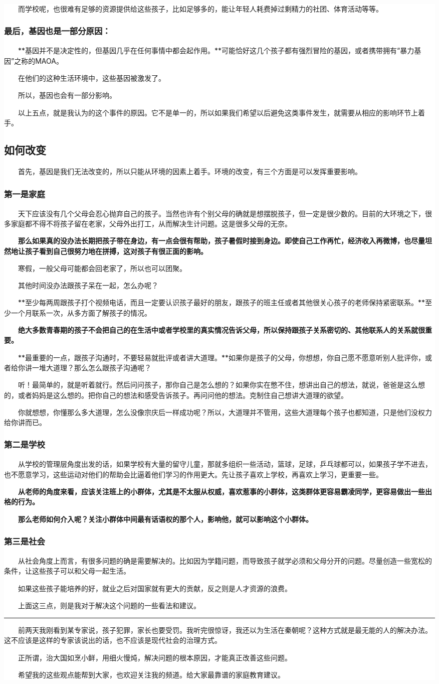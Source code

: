 &emsp;&emsp;而学校呢，也很难有足够的资源提供给这些孩子，比如足够多的，能让年轻人耗费掉过剩精力的社团、体育活动等等。

### 最后，基因也是一部分原因：

&emsp;&emsp;**基因并不是决定性的，但基因几乎在任何事情中都会起作用。**可能恰好这几个孩子都有强烈冒险的基因，或者携带拥有“暴力基因”之称的MAOA。

&emsp;&emsp;在他们的这种生活环境中，这些基因被激发了。

&emsp;&emsp;所以，基因也会有一部分影响。

&emsp;&emsp;以上五点，就是我认为的这个事件的原因。它不是单一的，所以如果我们希望以后避免这类事件发生，就需要从相应的影响环节上着手。

## 如何改变

&emsp;&emsp;首先，基因是我们无法改变的，所以只能从环境的因素上着手。环境的改变，有三个方面是可以发挥重要影响。

### 第一是家庭

&emsp;&emsp;天下应该没有几个父母会忍心抛弃自己的孩子。当然也许有个别父母的确就是想摆脱孩子，但一定是很少数的。目前的大环境之下，很多家庭都不得不将孩子留在老家，父母外出打工，从而解决生计问题。这是很多父母的无奈。

&emsp;&emsp;**那么如果真的没办法长期把孩子带在身边，有一点会很有帮助，孩子暑假时接到身边。即使自己工作再忙，经济收入再微博，也尽量坦然地让孩子看到自己很努力地在拼搏，这对孩子有很正面的影响。**

&emsp;&emsp;寒假，一般父母可能都会回老家了，所以也可以团聚。

&emsp;&emsp;其他时间没办法跟孩子呆在一起，怎么办呢？

&emsp;&emsp;**至少每两周跟孩子打个视频电话，而且一定要认识孩子最好的朋友，跟孩子的班主任或者其他很关心孩子的老师保持紧密联系。**至少一个月联系一次，从多方面了解孩子的情况。

&emsp;&emsp;**绝大多数青春期的孩子不会把自己的在生活中或者学校里的真实情况告诉父母，所以保持跟孩子关系密切的、其他联系人的关系就很重要。**

&emsp;&emsp;**最重要的一点，跟孩子沟通时，不要轻易就批评或者讲大道理。**如果你是孩子的父母，你想想，你自己愿不愿意听别人批评你，或者给你讲一堆大道理？那么怎么跟孩子沟通呢？

&emsp;&emsp;听！最简单的，就是听着就行。然后问问孩子，那你自己是怎么想的？如果你实在憋不住，想讲出自己的想法，就说，爸爸是这么想的，或者妈妈是这么想的。把你自己的想法和感受告诉孩子。再问问他的想法。克制住自己想讲大道理的欲望。

&emsp;&emsp;你就想想，你懂那么多大道理，怎么没像宗庆后一样成功呢？所以，大道理并不管用，这些大道理每个孩子也都知道，只是他们没权力给你讲而已。

### 第二是学校

&emsp;&emsp;从学校的管理层角度出发的话，如果学校有大量的留守儿童，那就多组织一些活动，篮球，足球，乒乓球都可以，如果孩子学不进去，也不愿意学习，这些运动对他们的帮助会比逼着他们学习的作用更大。先让孩子喜欢上学校，再喜欢上学习，更重要一些。

&emsp;&emsp;**从老师的角度来看，应该关注班上的小群体，尤其是不太服从权威，喜欢惹事的小群体，这类群体更容易霸凌同学，更容易做出一些出格的行为。**

&emsp;&emsp;**那么老师如何介入呢？关注小群体中间最有话语权的那个人，影响他，就可以影响这个小群体。**

### 第三是社会

&emsp;&emsp;从社会角度上而言，有很多问题的确是需要解决的。比如因为学籍问题，而导致孩子就学必须和父母分开的问题。尽量创造一些宽松的条件，让这些孩子可以和父母一起生活。

&emsp;&emsp;如果这些孩子能培养的好，就业之后对国家就有更大的贡献，反之则是人才资源的浪费。

&emsp;&emsp;上面这三点，则是我对于解决这个问题的一些看法和建议。

---

&emsp;&emsp;前两天我刚看到某专家说，孩子犯罪，家长也要受罚。我听完很惊讶，我还以为生活在秦朝呢？这种方式就是最无能的人的解决办法。这不应该是这样的专家该说出的话，也不应该是现代社会的治理方式。

&emsp;&emsp;正所谓，治大国如烹小鲜，用细火慢炖，解决问题的根本原因，才能真正改善这些问题。

&emsp;&emsp;希望我的这些观点能帮到大家，也欢迎关注我的频道。给大家最靠谱的家庭教育建议。
